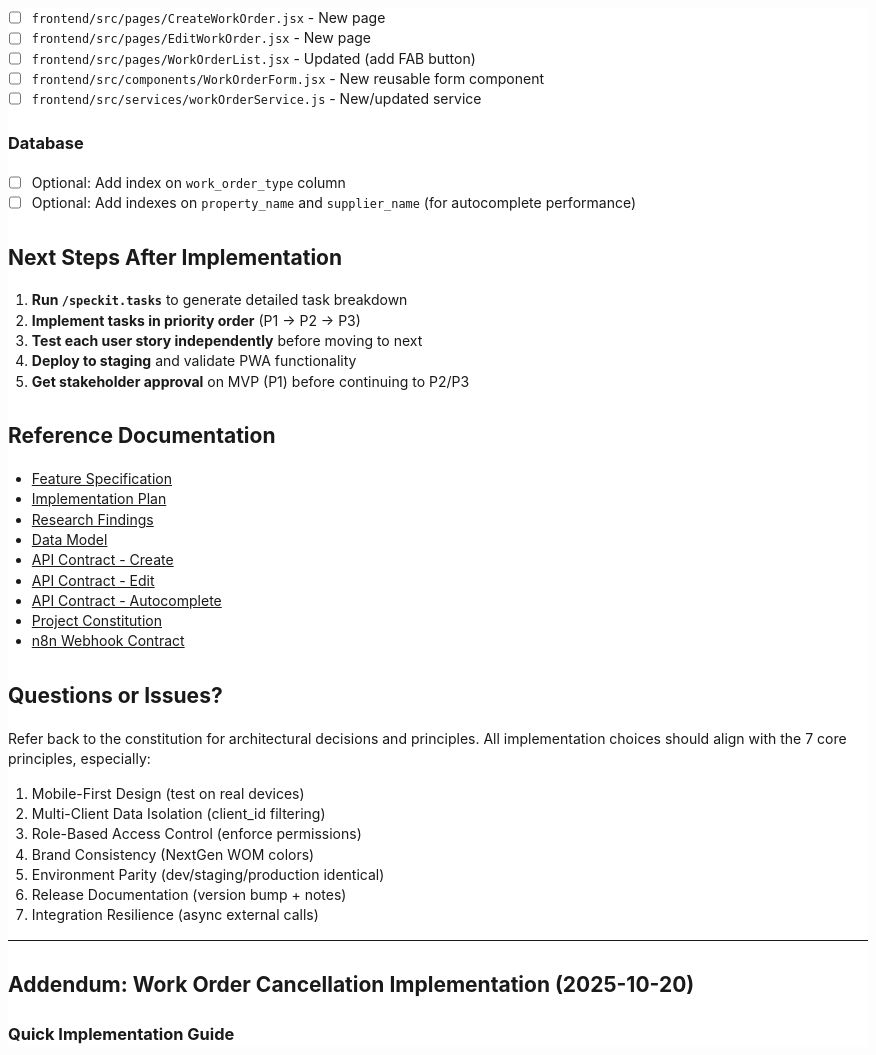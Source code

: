 - [ ] `frontend/src/pages/CreateWorkOrder.jsx` - New page
- [ ] `frontend/src/pages/EditWorkOrder.jsx` - New page
- [ ] `frontend/src/pages/WorkOrderList.jsx` - Updated (add FAB button)
- [ ] `frontend/src/components/WorkOrderForm.jsx` - New reusable form component
- [ ] `frontend/src/services/workOrderService.js` - New/updated service

### Database

- [ ] Optional: Add index on `work_order_type` column
- [ ] Optional: Add indexes on `property_name` and `supplier_name` (for autocomplete performance)

## Next Steps After Implementation

1. **Run `/speckit.tasks`** to generate detailed task breakdown
2. **Implement tasks in priority order** (P1 → P2 → P3)
3. **Test each user story independently** before moving to next
4. **Deploy to staging** and validate PWA functionality
5. **Get stakeholder approval** on MVP (P1) before continuing to P2/P3

## Reference Documentation

- [Feature Specification](./spec.md)
- [Implementation Plan](./plan.md)
- [Research Findings](./research.md)
- [Data Model](./data-model.md)
- [API Contract - Create](./contracts/create-work-order.md)
- [API Contract - Edit](./contracts/edit-work-order.md)
- [API Contract - Autocomplete](./contracts/autocomplete-suggestions.md)
- [Project Constitution](../.specify/memory/constitution.md)
- [n8n Webhook Contract](../../integration/n8n-webhook-contract.md)

## Questions or Issues?

Refer back to the constitution for architectural decisions and principles. All implementation choices should align with the 7 core principles, especially:

1. Mobile-First Design (test on real devices)
2. Multi-Client Data Isolation (client_id filtering)
3. Role-Based Access Control (enforce permissions)
4. Brand Consistency (NextGen WOM colors)
5. Environment Parity (dev/staging/production identical)
6. Release Documentation (version bump + notes)
7. Integration Resilience (async external calls)

---

## Addendum: Work Order Cancellation Implementation (2025-10-20)

### Quick Implementation Guide
